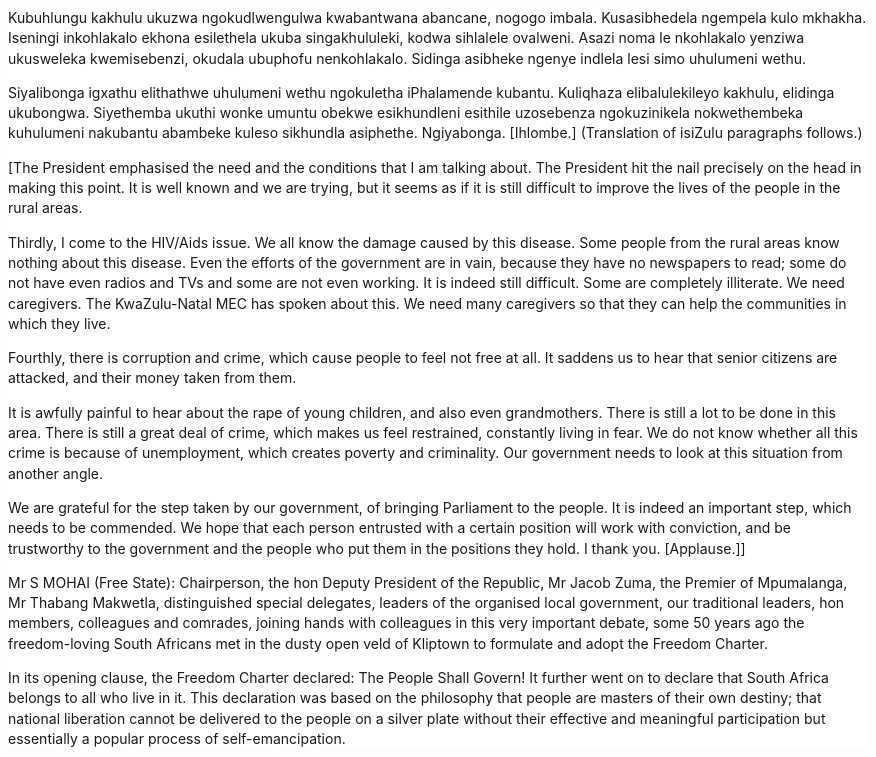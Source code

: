 Kubuhlungu kakhulu ukuzwa ngokudlwengulwa kwabantwana abancane, nogogo
imbala. Kusasibhedela ngempela kulo mkhakha. Iseningi inkohlakalo ekhona
esilethela ukuba singakhululeki, kodwa sihlalele ovalweni. Asazi noma le
nkohlakalo yenziwa ukusweleka kwemisebenzi, okudala ubuphofu nenkohlakalo.
Sidinga asibheke ngenye indlela lesi simo uhulumeni wethu.

Siyalibonga igxathu elithathwe uhulumeni wethu ngokuletha iPhalamende
kubantu. Kuliqhaza elibalulekileyo kakhulu, elidinga ukubongwa. Siyethemba
ukuthi wonke umuntu obekwe esikhundleni esithile uzosebenza ngokuzinikela
nokwethembeka kuhulumeni nakubantu abambeke kuleso sikhundla asiphethe.
Ngiyabonga. [Ihlombe.] (Translation of isiZulu paragraphs follows.)

[The President emphasised the need and the conditions that I am talking
about. The President hit the nail precisely on the head in making this
point. It is well known and we are trying, but it seems as if it is still
difficult to improve the lives of the people in the rural areas.

Thirdly, I come to the HIV/Aids issue. We all know the damage caused by
this disease. Some people from the rural areas know nothing about this
disease. Even the efforts of the government are in vain, because they have
no newspapers to read; some do not have even radios and TVs and some are
not even working. It is indeed still difficult. Some are completely
illiterate. We need caregivers. The KwaZulu-Natal MEC has spoken about
this. We need many caregivers so that they can help the communities in
which they live.

Fourthly, there is corruption and crime, which cause people to feel not
free at all. It saddens us to hear that senior citizens are attacked, and
their money taken from them.

It is awfully painful to hear about the rape of young children, and also
even grandmothers. There is still a lot to be done in this area. There is
still a great deal of crime, which makes us feel restrained, constantly
living in fear. We do not know whether all this crime is because of
unemployment, which creates poverty and criminality. Our government needs
to look at this situation from another angle.

We are grateful for the step taken by our government, of bringing
Parliament to the people. It is indeed an important step, which needs to be
commended. We hope that each person entrusted with a certain position will
work with conviction, and be trustworthy to the government and the people
who put them in the positions they hold. I thank you. [Applause.]]

Mr S MOHAI (Free State): Chairperson, the hon Deputy President of the
Republic, Mr Jacob Zuma, the Premier of Mpumalanga, Mr Thabang Makwetla,
distinguished special delegates, leaders of the organised local government,
our traditional leaders, hon members, colleagues and comrades, joining
hands with colleagues in this very important debate, some 50 years ago the
freedom-loving South Africans met in the dusty open veld of Kliptown to
formulate and adopt the Freedom Charter.

In its opening clause, the Freedom Charter declared: The People Shall
Govern! It further went on to declare that South Africa belongs to all who
live in it. This declaration was based on the philosophy that people are
masters of their own destiny; that national liberation cannot be delivered
to the people on a silver plate without their effective and meaningful
participation but essentially a popular process of self-emancipation.
